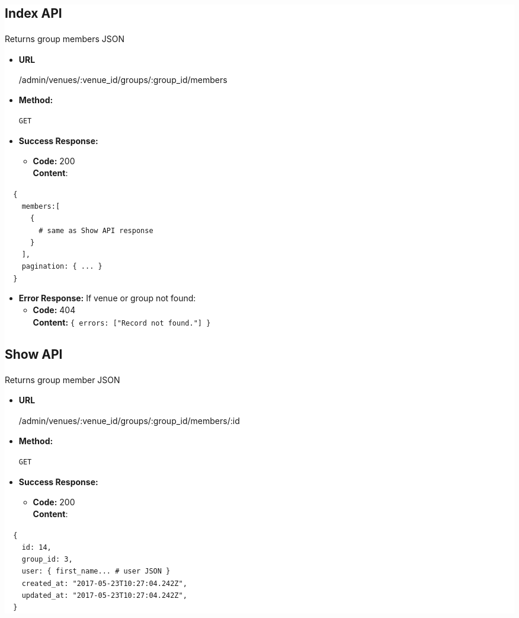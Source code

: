 ## Index API
  Returns group members JSON

  * **URL**

    /admin/venues/:venue_id/groups/:group_id/members

  * **Method:**

    `GET`

  * **Success Response:**

    * **Code:** 200 <br />
      **Content**:

  ```
    {
      members:[
        {
          # same as Show API response
        }
      ],
      pagination: { ... }
    }
  ```

  * **Error Response:**
    If venue or group not found:
    * **Code:** 404 <br />
      **Content:** `{ errors: ["Record not found."] }`


## Show API
  Returns group member JSON

  * **URL**

    /admin/venues/:venue_id/groups/:group_id/members/:id

  * **Method:**

    `GET`

  * **Success Response:**

    * **Code:** 200 <br />
      **Content**:

  ```
    {
      id: 14,
      group_id: 3,
      user: { first_name... # user JSON }
      created_at: "2017-05-23T10:27:04.242Z",
      updated_at: "2017-05-23T10:27:04.242Z",
    }
  ```
